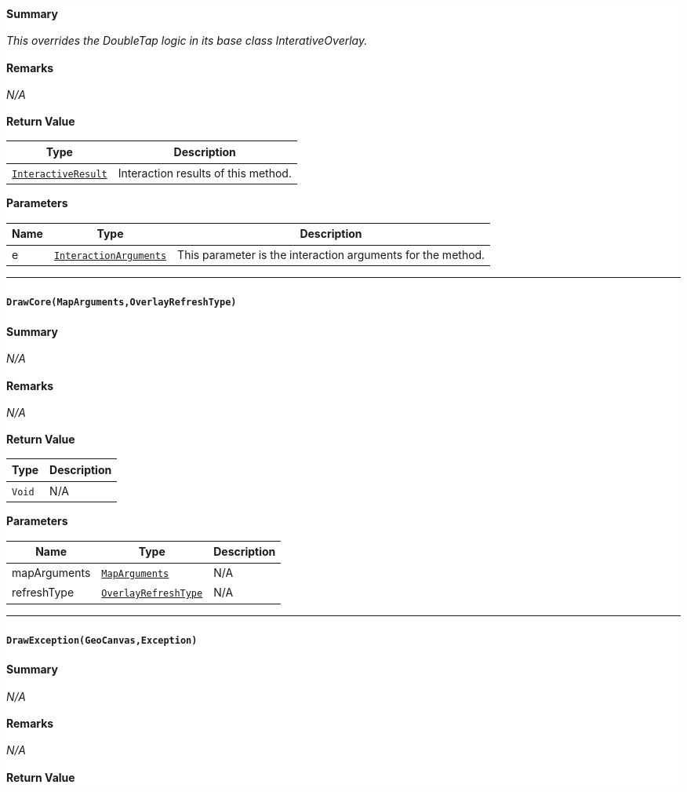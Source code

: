 **Summary**

   *This overrides the DoubleTap logic in its base class InterativeOverlay.*

**Remarks**

   *N/A*

**Return Value**

|Type|Description|
|---|---|
|[`InteractiveResult`](ThinkGeo.UI.iOS.InteractiveResult.md)|Interaction results of this method.|

**Parameters**

|Name|Type|Description|
|---|---|---|
|e|[`InteractionArguments`](ThinkGeo.UI.iOS.InteractionArguments.md)|This parameter is the interaction arguments for the method.|

---
#### `DrawCore(MapArguments,OverlayRefreshType)`

**Summary**

   *N/A*

**Remarks**

   *N/A*

**Return Value**

|Type|Description|
|---|---|
|`Void`|N/A|

**Parameters**

|Name|Type|Description|
|---|---|---|
|mapArguments|[`MapArguments`](ThinkGeo.UI.iOS.MapArguments.md)|N/A|
|refreshType|[`OverlayRefreshType`](ThinkGeo.UI.iOS.OverlayRefreshType.md)|N/A|

---
#### `DrawException(GeoCanvas,Exception)`

**Summary**

   *N/A*

**Remarks**

   *N/A*

**Return Value**

